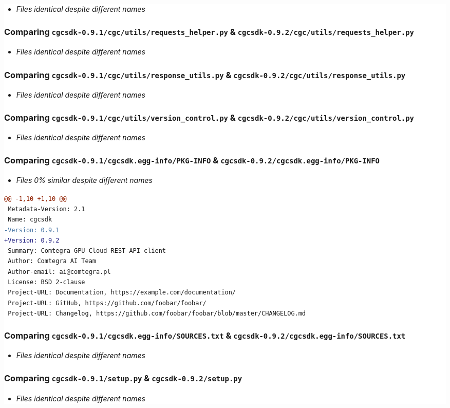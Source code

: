  * *Files identical despite different names*

### Comparing `cgcsdk-0.9.1/cgc/utils/requests_helper.py` & `cgcsdk-0.9.2/cgc/utils/requests_helper.py`

 * *Files identical despite different names*

### Comparing `cgcsdk-0.9.1/cgc/utils/response_utils.py` & `cgcsdk-0.9.2/cgc/utils/response_utils.py`

 * *Files identical despite different names*

### Comparing `cgcsdk-0.9.1/cgc/utils/version_control.py` & `cgcsdk-0.9.2/cgc/utils/version_control.py`

 * *Files identical despite different names*

### Comparing `cgcsdk-0.9.1/cgcsdk.egg-info/PKG-INFO` & `cgcsdk-0.9.2/cgcsdk.egg-info/PKG-INFO`

 * *Files 0% similar despite different names*

```diff
@@ -1,10 +1,10 @@
 Metadata-Version: 2.1
 Name: cgcsdk
-Version: 0.9.1
+Version: 0.9.2
 Summary: Comtegra GPU Cloud REST API client
 Author: Comtegra AI Team
 Author-email: ai@comtegra.pl
 License: BSD 2-clause
 Project-URL: Documentation, https://example.com/documentation/
 Project-URL: GitHub, https://github.com/foobar/foobar/
 Project-URL: Changelog, https://github.com/foobar/foobar/blob/master/CHANGELOG.md
```

### Comparing `cgcsdk-0.9.1/cgcsdk.egg-info/SOURCES.txt` & `cgcsdk-0.9.2/cgcsdk.egg-info/SOURCES.txt`

 * *Files identical despite different names*

### Comparing `cgcsdk-0.9.1/setup.py` & `cgcsdk-0.9.2/setup.py`

 * *Files identical despite different names*

